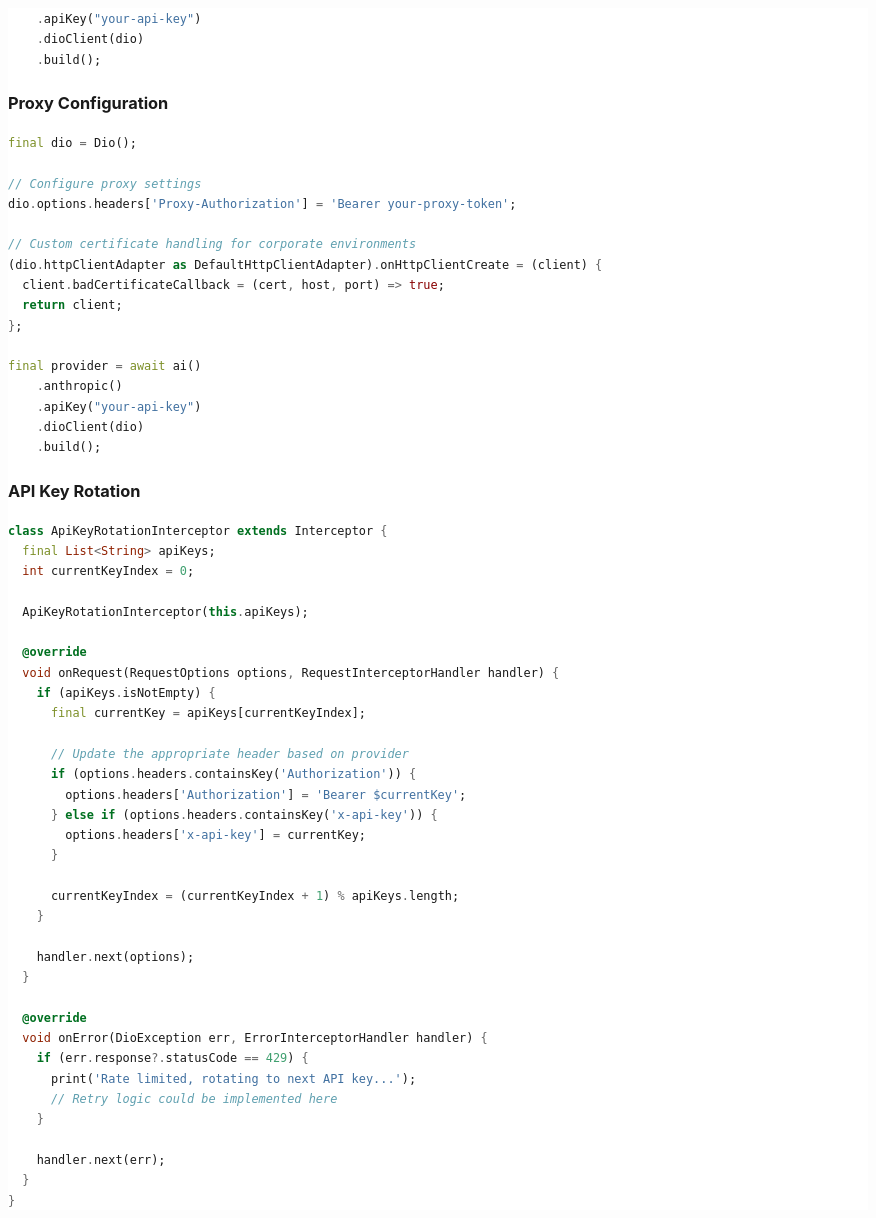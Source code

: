 ```dart
    .apiKey("your-api-key")
    .dioClient(dio)
    .build();
```

### Proxy Configuration

```dart
final dio = Dio();

// Configure proxy settings
dio.options.headers['Proxy-Authorization'] = 'Bearer your-proxy-token';

// Custom certificate handling for corporate environments
(dio.httpClientAdapter as DefaultHttpClientAdapter).onHttpClientCreate = (client) {
  client.badCertificateCallback = (cert, host, port) => true;
  return client;
};

final provider = await ai()
    .anthropic()
    .apiKey("your-api-key")
    .dioClient(dio)
    .build();
```

### API Key Rotation

```dart
class ApiKeyRotationInterceptor extends Interceptor {
  final List<String> apiKeys;
  int currentKeyIndex = 0;

  ApiKeyRotationInterceptor(this.apiKeys);

  @override
  void onRequest(RequestOptions options, RequestInterceptorHandler handler) {
    if (apiKeys.isNotEmpty) {
      final currentKey = apiKeys[currentKeyIndex];
      
      // Update the appropriate header based on provider
      if (options.headers.containsKey('Authorization')) {
        options.headers['Authorization'] = 'Bearer $currentKey';
      } else if (options.headers.containsKey('x-api-key')) {
        options.headers['x-api-key'] = currentKey;
      }
      
      currentKeyIndex = (currentKeyIndex + 1) % apiKeys.length;
    }
    
    handler.next(options);
  }
  
  @override
  void onError(DioException err, ErrorInterceptorHandler handler) {
    if (err.response?.statusCode == 429) {
      print('Rate limited, rotating to next API key...');
      // Retry logic could be implemented here
    }
    
    handler.next(err);
  }
}

```
